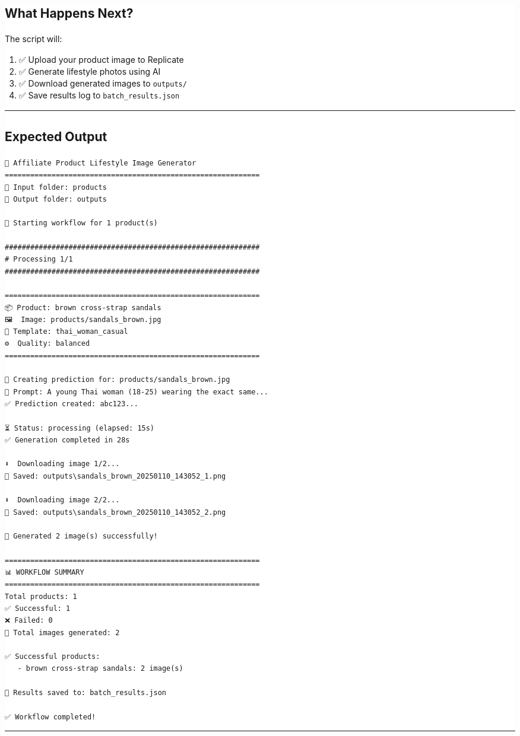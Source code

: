 
## What Happens Next?

The script will:
1. ✅ Upload your product image to Replicate
2. ✅ Generate lifestyle photos using AI
3. ✅ Download generated images to `outputs/`
4. ✅ Save results log to `batch_results.json`

---

## Expected Output

```
🎨 Affiliate Product Lifestyle Image Generator
============================================================
📁 Input folder: products
📁 Output folder: outputs

🚀 Starting workflow for 1 product(s)

############################################################
# Processing 1/1
############################################################

============================================================
📦 Product: brown cross-strap sandals
🖼️  Image: products/sandals_brown.jpg
🎨 Template: thai_woman_casual
⚙️  Quality: balanced
============================================================

📸 Creating prediction for: products/sandals_brown.jpg
💬 Prompt: A young Thai woman (18-25) wearing the exact same...
✅ Prediction created: abc123...

⏳ Status: processing (elapsed: 15s)
✅ Generation completed in 28s

⬇️  Downloading image 1/2...
💾 Saved: outputs\sandals_brown_20250110_143052_1.png

⬇️  Downloading image 2/2...
💾 Saved: outputs\sandals_brown_20250110_143052_2.png

🎉 Generated 2 image(s) successfully!

============================================================
📊 WORKFLOW SUMMARY
============================================================
Total products: 1
✅ Successful: 1
❌ Failed: 0
📸 Total images generated: 2

✅ Successful products:
   - brown cross-strap sandals: 2 image(s)

💾 Results saved to: batch_results.json

✅ Workflow completed!
```

---